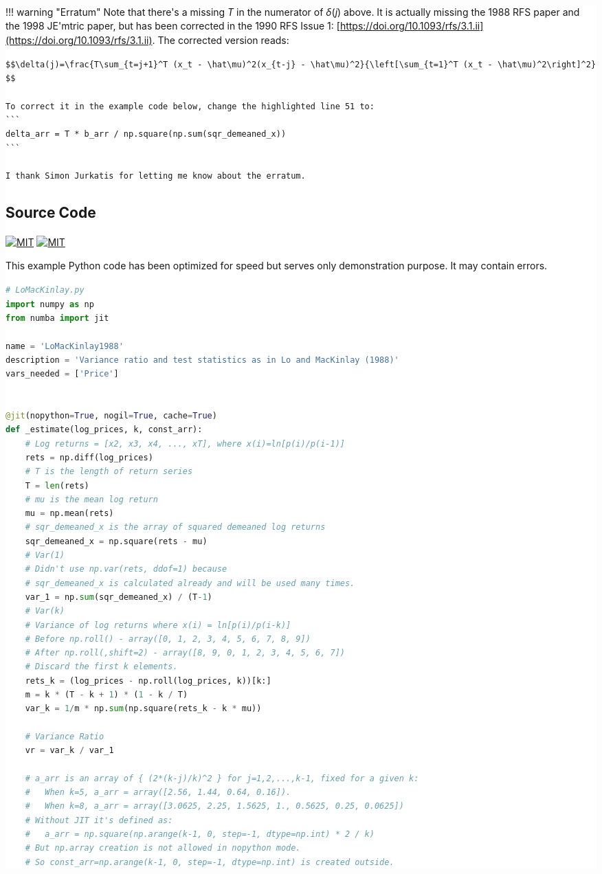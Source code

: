 !!! warning "Erratum"
    Note that there's a missing $T$ in the numerator of $\delta(j)$ above. It is actually missing the 1988 RFS paper and the 1998 JE'mtric paper, but has been corrected in the 1990 RFS Issue 1: [https://doi.org/10.1093/rfs/3.1.ii](https://doi.org/10.1093/rfs/3.1.ii). The corrected version reads:

    $$\delta(j)=\frac{T\sum_{t=j+1}^T (x_t - \hat\mu)^2(x_{t-j} - \hat\mu)^2}{\left[\sum_{t=1}^T (x_t - \hat\mu)^2\right]^2}$$

    To correct it in the example code below, change the highlighted line 51 to:
    ```
    delta_arr = T * b_arr / np.square(np.sum(sqr_demeaned_x))
    ```

    I thank Simon Jurkatis for letting me know about the erratum.

## Source Code 

<a href="https://opensource.org/licenses/MIT"><img style="width:82px;height:20px" src="https://img.shields.io/badge/License-MIT-green.svg" alt="MIT"></a> <a href="https://www.python.org/"><img style="width:116px;height:20px" src="https://img.shields.io/badge/Made%20with-Python-1f425f.svg" alt="MIT"></a>

This example Python code has been optimized for speed but serves only demonstration purpose. It may contain errors.

```Python linenums="1" hl_lines="51"
# LoMacKinlay.py
import numpy as np
from numba import jit

name = 'LoMacKinlay1988'
description = 'Variance ratio and test statistics as in Lo and MacKinlay (1988)'
vars_needed = ['Price']


@jit(nopython=True, nogil=True, cache=True)
def _estimate(log_prices, k, const_arr):
    # Log returns = [x2, x3, x4, ..., xT], where x(i)=ln[p(i)/p(i-1)]
    rets = np.diff(log_prices)
    # T is the length of return series
    T = len(rets)
    # mu is the mean log return
    mu = np.mean(rets)
    # sqr_demeaned_x is the array of squared demeaned log returns
    sqr_demeaned_x = np.square(rets - mu)
    # Var(1)
    # Didn't use np.var(rets, ddof=1) because
    # sqr_demeaned_x is calculated already and will be used many times.
    var_1 = np.sum(sqr_demeaned_x) / (T-1)
    # Var(k)
    # Variance of log returns where x(i) = ln[p(i)/p(i-k)]
    # Before np.roll() - array([0, 1, 2, 3, 4, 5, 6, 7, 8, 9])
    # After np.roll(,shift=2) - array([8, 9, 0, 1, 2, 3, 4, 5, 6, 7])
    # Discard the first k elements.
    rets_k = (log_prices - np.roll(log_prices, k))[k:]
    m = k * (T - k + 1) * (1 - k / T)
    var_k = 1/m * np.sum(np.square(rets_k - k * mu))

    # Variance Ratio
    vr = var_k / var_1

    # a_arr is an array of { (2*(k-j)/k)^2 } for j=1,2,...,k-1, fixed for a given k:
    #   When k=5, a_arr = array([2.56, 1.44, 0.64, 0.16]).
    #   When k=8, a_arr = array([3.0625, 2.25, 1.5625, 1., 0.5625, 0.25, 0.0625])
    # Without JIT it's defined as:
    #   a_arr = np.square(np.arange(k-1, 0, step=-1, dtype=np.int) * 2 / k)
    # But np.array creation is not allowed in nopython mode.
    # So const_arr=np.arange(k-1, 0, step=-1, dtype=np.int) is created outside.
```